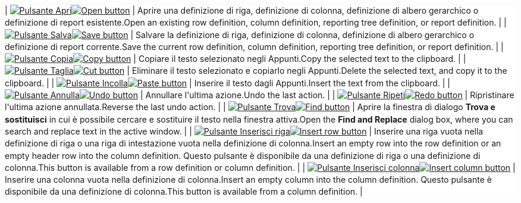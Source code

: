 | <span data-ttu-id="e480c-317">[![Pulsante Apri](./media/openfolderc130389.png)](./media/openfolderc130389.png)</span><span class="sxs-lookup"><span data-stu-id="e480c-317">[![Open button](./media/openfolderc130389.png)](./media/openfolderc130389.png)</span></span>               | <span data-ttu-id="e480c-318">Aprire una definizione di riga, definizione di colonna, definizione di albero gerarchico o definizione di report esistente.</span><span class="sxs-lookup"><span data-stu-id="e480c-318">Open an existing row definition, column definition, reporting tree definition, or report definition.</span></span> |
| <span data-ttu-id="e480c-319">[![Pulsante Salva](./media/savec130389.png)](./media/savec130389.png)</span><span class="sxs-lookup"><span data-stu-id="e480c-319">[![Save button](./media/savec130389.png)](./media/savec130389.png)</span></span>                           | <span data-ttu-id="e480c-320">Salvare la definizione di riga, definizione di colonna, definizione di albero gerarchico o definizione di report corrente.</span><span class="sxs-lookup"><span data-stu-id="e480c-320">Save the current row definition, column definition, reporting tree definition, or report definition.</span></span> |
| <span data-ttu-id="e480c-321">[![Pulsante Copia](./media/copyc130389.png)](./media/copyc130389.png)</span><span class="sxs-lookup"><span data-stu-id="e480c-321">[![Copy button](./media/copyc130389.png)](./media/copyc130389.png)</span></span>                           | <span data-ttu-id="e480c-322">Copiare il testo selezionato negli Appunti.</span><span class="sxs-lookup"><span data-stu-id="e480c-322">Copy the selected text to the clipboard.</span></span> |
| <span data-ttu-id="e480c-323">[![Pulsante Taglia](./media/cutc130389.png)](./media/cutc130389.png)</span><span class="sxs-lookup"><span data-stu-id="e480c-323">[![Cut button](./media/cutc130389.png)](./media/cutc130389.png)</span></span>                              | <span data-ttu-id="e480c-324">Eliminare il testo selezionato e copiarlo negli Appunti.</span><span class="sxs-lookup"><span data-stu-id="e480c-324">Delete the selected text, and copy it to the clipboard.</span></span> |
| <span data-ttu-id="e480c-325">[![Pulsante Incolla](./media/pastec130389.png)](./media/pastec130389.png)</span><span class="sxs-lookup"><span data-stu-id="e480c-325">[![Paste button](./media/pastec130389.png)](./media/pastec130389.png)</span></span>                        | <span data-ttu-id="e480c-326">Inserire il testo dagli Appunti.</span><span class="sxs-lookup"><span data-stu-id="e480c-326">Insert the text from the clipboard.</span></span> |
| <span data-ttu-id="e480c-327">[![Pulsante Annulla](./media/undoc130389.png)](./media/undoc130389.png)</span><span class="sxs-lookup"><span data-stu-id="e480c-327">[![Undo button](./media/undoc130389.png)](./media/undoc130389.png)</span></span>                           | <span data-ttu-id="e480c-328">Annullare l'ultima azione.</span><span class="sxs-lookup"><span data-stu-id="e480c-328">Undo the last action.</span></span> |
| <span data-ttu-id="e480c-329">[![Pulsante Ripeti](./media/redoc130389.png)](./media/redoc130389.png)</span><span class="sxs-lookup"><span data-stu-id="e480c-329">[![Redo button](./media/redoc130389.png)](./media/redoc130389.png)</span></span>                           | <span data-ttu-id="e480c-330">Ripristinare l'ultima azione annullata.</span><span class="sxs-lookup"><span data-stu-id="e480c-330">Reverse the last undo action.</span></span> |
| <span data-ttu-id="e480c-331">[![Pulsante Trova](./media/findc130389.png)](./media/findc130389.png)</span><span class="sxs-lookup"><span data-stu-id="e480c-331">[![Find button](./media/findc130389.png)](./media/findc130389.png)</span></span>                           | <span data-ttu-id="e480c-332">Aprire la finestra di dialogo **Trova e sostituisci** in cui è possibile cercare e sostituire il testo nella finestra attiva.</span><span class="sxs-lookup"><span data-stu-id="e480c-332">Open the **Find and Replace** dialog box, where you can search and replace text in the active window.</span></span> |
| <span data-ttu-id="e480c-333">[![Pulsante Inserisci riga](./media/insertrowc130389.png)](./media/insertrowc130389.png)</span><span class="sxs-lookup"><span data-stu-id="e480c-333">[![Insert row button](./media/insertrowc130389.png)](./media/insertrowc130389.png)</span></span>           | <span data-ttu-id="e480c-334">Inserire una riga vuota nella definizione di riga o una riga di intestazione vuota nella definizione di colonna.</span><span class="sxs-lookup"><span data-stu-id="e480c-334">Insert an empty row into the row definition or an empty header row into the column definition.</span></span> <span data-ttu-id="e480c-335">Questo pulsante è disponibile da una definizione di riga o una definizione di colonna.</span><span class="sxs-lookup"><span data-stu-id="e480c-335">This button is available from a row definition or column definition.</span></span> |
| <span data-ttu-id="e480c-336">[![Pulsante Inserisci colonna](./media/insertcolumnc130389.png)](./media/insertcolumnc130389.png)</span><span class="sxs-lookup"><span data-stu-id="e480c-336">[![Insert column button](./media/insertcolumnc130389.png)](./media/insertcolumnc130389.png)</span></span>  | <span data-ttu-id="e480c-337">Inserire una colonna vuota nella definizione di colonna.</span><span class="sxs-lookup"><span data-stu-id="e480c-337">Insert an empty column into the column definition.</span></span> <span data-ttu-id="e480c-338">Questo pulsante è disponibile da una definizione di colonna.</span><span class="sxs-lookup"><span data-stu-id="e480c-338">This button is available from a column definition.</span></span> |